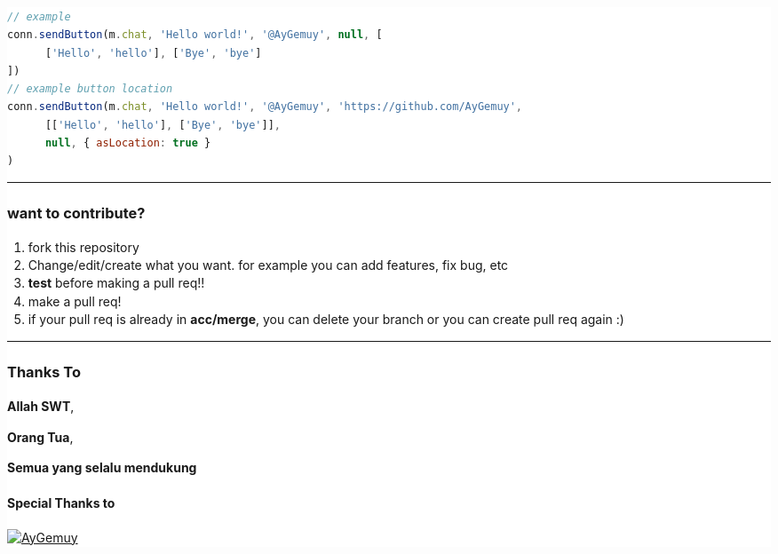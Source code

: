 ```js
// example 
conn.sendButton(m.chat, 'Hello world!', '@AyGemuy', null, [
      ['Hello', 'hello'], ['Bye', 'bye']
])
// example button location
conn.sendButton(m.chat, 'Hello world!', '@AyGemuy', 'https://github.com/AyGemuy', 
      [['Hello', 'hello'], ['Bye', 'bye']], 
      null, { asLocation: true }
)
```
---------

### want to contribute?
1. fork this repository
2. Change/edit/create what you want. for example you can add features, fix bug, etc
3. **test** before making a pull req!!
4. make a pull req!
5. if your pull req is already in **acc/merge**, you can delete your branch or you can create pull req again :)

---------


### Thanks To 
**Allah SWT**,

**Orang Tua**,

**Semua yang selalu mendukung**


#### Special Thanks to
[![AyGemuy](https://github.com/AyGemuy.png?size=100)](https://github.com/AyGemuy)
